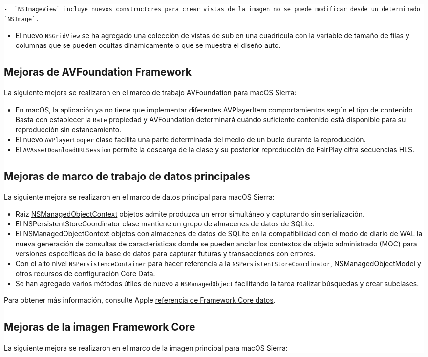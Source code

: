     -  `NSImageView` incluye nuevos constructores para crear vistas de la imagen no se puede modificar desde un determinado `NSImage`.
-  El nuevo `NSGridView` se ha agregado una colección de vistas de sub en una cuadrícula con la variable de tamaño de filas y columnas que se pueden ocultas dinámicamente o que se muestra el diseño auto.

<a name="AVFoundation-Framework-Enhancements" />

## <a name="avfoundation-framework-enhancements"></a>Mejoras de AVFoundation Framework

La siguiente mejora se realizaron en el marco de trabajo AVFoundation para macOS Sierra:

- En macOS, la aplicación ya no tiene que implementar diferentes [AVPlayerItem](https://developer.apple.com/reference/avfoundation/avplayeritem) comportamientos según el tipo de contenido. Basta con establecer la `Rate` propiedad y AVFoundation determinará cuándo suficiente contenido está disponible para su reproducción sin estancamiento.
- El nuevo `AVPlayerLooper` clase facilita una parte determinada del medio de un bucle durante la reproducción.
- El `AVAssetDownloadURLSession` permite la descarga de la clase y su posterior reproducción de FairPlay cifra secuencias HLS.

<a name="Core-Data-Framework-Enhancements" />

## <a name="core-data-framework-enhancements"></a>Mejoras de marco de trabajo de datos principales

La siguiente mejora se realizaron en el marco de datos principal para macOS Sierra:

- Raíz [NSManagedObjectContext](https://developer.apple.com/reference/coredata/nsmanagedobjectcontext) objetos admite produzca un error simultáneo y capturando sin serialización.
- El [NSPersistentStoreCoordinator](https://developer.apple.com/reference/coredata/nspersistentstorecoordinator) clase mantiene un grupo de almacenes de datos de SQLite.
- El [NSManagedObjectContext](https://developer.apple.com/reference/coredata/nsmanagedobjectcontext) objetos con almacenes de datos de SQLite en la compatibilidad con el modo de diario de WAL la nueva generación de consultas de características donde se pueden anclar los contextos de objeto administrado (MOC) para versiones específicas de la base de datos para capturar futuras y transacciones con errores.
- Con el alto nivel `NSPersistenceContainer` para hacer referencia a la `NSPersistentStoreCoordinator`, [NSManagedObjectModel](https://developer.apple.com/reference/coredata/nsmanagedobjectmodel) y otros recursos de configuración Core Data.
- Se han agregado varios métodos útiles de nuevo a `NSManagedObject` facilitando la tarea realizar búsquedas y crear subclases.

Para obtener más información, consulte Apple [referencia de Framework Core datos](https://developer.apple.com/reference/coredata).

<a name="Core-Image-Framework-Enhancements" />

## <a name="core-image-framework-enhancements"></a>Mejoras de la imagen Framework Core

La siguiente mejora se realizaron en el marco de la imagen principal para macOS Sierra:
